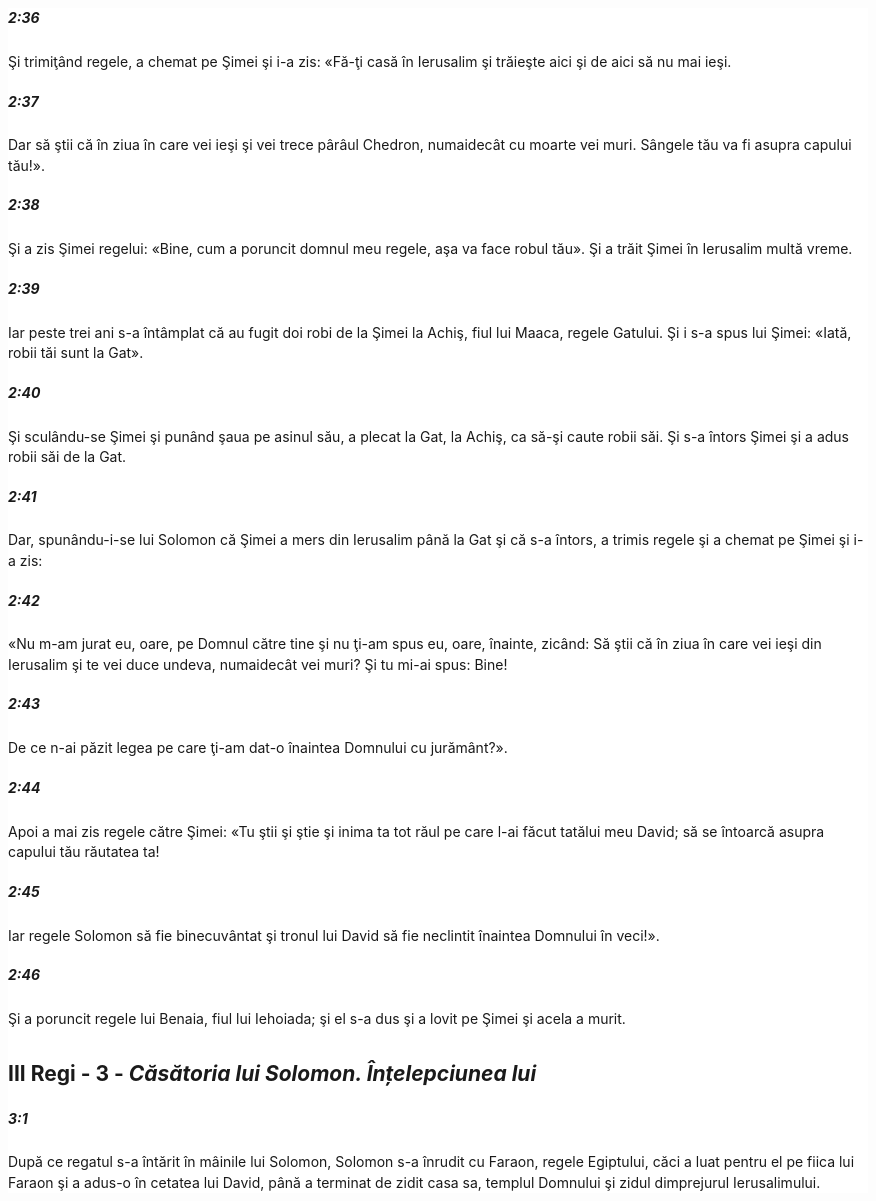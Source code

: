 ##### 2:36
Şi trimiţând regele, a chemat pe Şimei şi i-a zis: «Fă-ţi casă în Ierusalim şi trăieşte aici şi de aici să nu mai ieşi.

##### 2:37
Dar să ştii că în ziua în care vei ieşi şi vei trece pârâul Chedron, numaidecât cu moarte vei muri. Sângele tău va fi asupra capului tău!».

##### 2:38
Şi a zis Şimei regelui: «Bine, cum a poruncit domnul meu regele, aşa va face robul tău». Şi a trăit Şimei în Ierusalim multă vreme.

##### 2:39
Iar peste trei ani s-a întâmplat că au fugit doi robi de la Şimei la Achiş, fiul lui Maaca, regele Gatului. Şi i s-a spus lui Şimei: «Iată, robii tăi sunt la Gat».

##### 2:40
Şi sculându-se Şimei şi punând şaua pe asinul său, a plecat la Gat, la Achiş, ca să-şi caute robii săi. Şi s-a întors Şimei şi a adus robii săi de la Gat.

##### 2:41
Dar, spunându-i-se lui Solomon că Şimei a mers din Ierusalim până la Gat şi că s-a întors, a trimis regele şi a chemat pe Şimei şi i-a zis:

##### 2:42
«Nu m-am jurat eu, oare, pe Domnul către tine şi nu ţi-am spus eu, oare, înainte, zicând: Să ştii că în ziua în care vei ieşi din Ierusalim şi te vei duce undeva, numaidecât vei muri? Şi tu mi-ai spus: Bine!

##### 2:43
De ce n-ai păzit legea pe care ţi-am dat-o înaintea Domnului cu jurământ?».

##### 2:44
Apoi a mai zis regele către Şimei: «Tu ştii şi ştie şi inima ta tot răul pe care l-ai făcut tatălui meu David; să se întoarcă asupra capului tău răutatea ta!

##### 2:45
Iar regele Solomon să fie binecuvântat şi tronul lui David să fie neclintit înaintea Domnului în veci!».

##### 2:46
Şi a poruncit regele lui Benaia, fiul lui Iehoiada; şi el s-a dus şi a lovit pe Şimei şi acela a murit.


## III Regi - 3 - *Căsătoria lui Solomon. Înțelepciunea lui*

##### 3:1
După ce regatul s-a întărit în mâinile lui Solomon, Solomon s-a înrudit cu Faraon, regele Egiptului, căci a luat pentru el pe fiica lui Faraon şi a adus-o în cetatea lui David, până a terminat de zidit casa sa, templul Domnului şi zidul dimprejurul Ierusalimului.

